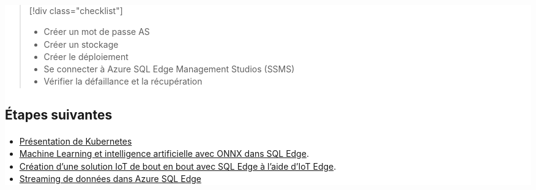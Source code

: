> [!div class="checklist"]
> * Créer un mot de passe AS
> * Créer un stockage
> * Créer le déploiement
> * Se connecter à Azure SQL Edge Management Studios (SSMS)
> * Vérifier la défaillance et la récupération

## <a name="next-steps"></a>Étapes suivantes

- [Présentation de Kubernetes](https://docs.microsoft.com/azure/aks/intro-kubernetes)
- [Machine Learning et intelligence artificielle avec ONNX dans SQL Edge](onnx-overview.md).
- [Création d’une solution IoT de bout en bout avec SQL Edge à l’aide d’IoT Edge](tutorial-deploy-azure-resources.md).
- [Streaming de données dans Azure SQL Edge](stream-data.md)

